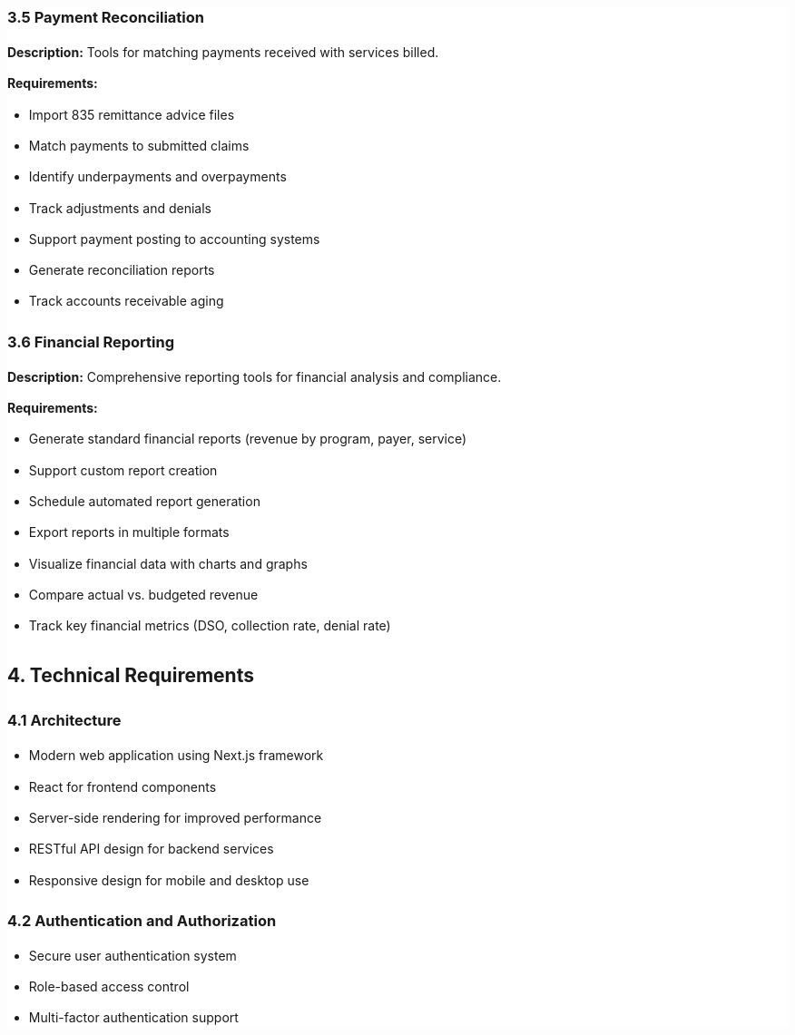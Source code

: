### 3.5 Payment Reconciliation

**Description:** Tools for matching payments received with services billed.

**Requirements:**

- Import 835 remittance advice files

- Match payments to submitted claims

- Identify underpayments and overpayments

- Track adjustments and denials

- Support payment posting to accounting systems

- Generate reconciliation reports

- Track accounts receivable aging

### 3.6 Financial Reporting

**Description:** Comprehensive reporting tools for financial analysis and compliance.

**Requirements:**

- Generate standard financial reports (revenue by program, payer, service)

- Support custom report creation

- Schedule automated report generation

- Export reports in multiple formats

- Visualize financial data with charts and graphs

- Compare actual vs. budgeted revenue

- Track key financial metrics (DSO, collection rate, denial rate)

## 4. Technical Requirements

### 4.1 Architecture

- Modern web application using Next.js framework

- React for frontend components

- Server-side rendering for improved performance

- RESTful API design for backend services

- Responsive design for mobile and desktop use

### 4.2 Authentication and Authorization

- Secure user authentication system

- Role-based access control

- Multi-factor authentication support

